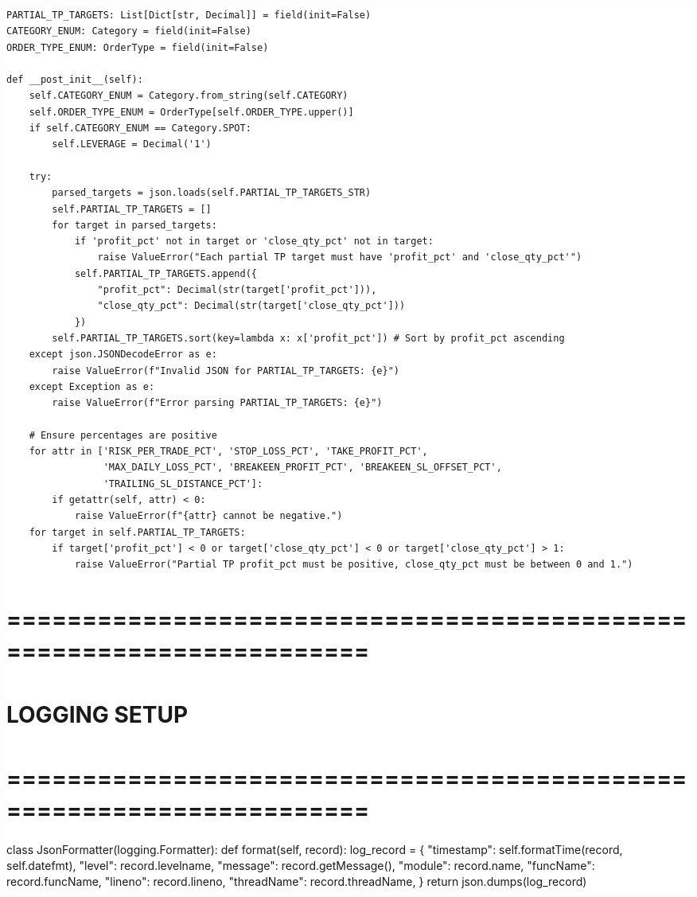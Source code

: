     PARTIAL_TP_TARGETS: List[Dict[str, Decimal]] = field(init=False)
    CATEGORY_ENUM: Category = field(init=False)
    ORDER_TYPE_ENUM: OrderType = field(init=False)

    def __post_init__(self):
        self.CATEGORY_ENUM = Category.from_string(self.CATEGORY)
        self.ORDER_TYPE_ENUM = OrderType[self.ORDER_TYPE.upper()]
        if self.CATEGORY_ENUM == Category.SPOT:
            self.LEVERAGE = Decimal('1')

        try:
            parsed_targets = json.loads(self.PARTIAL_TP_TARGETS_STR)
            self.PARTIAL_TP_TARGETS = []
            for target in parsed_targets:
                if 'profit_pct' not in target or 'close_qty_pct' not in target:
                    raise ValueError("Each partial TP target must have 'profit_pct' and 'close_qty_pct'")
                self.PARTIAL_TP_TARGETS.append({
                    "profit_pct": Decimal(str(target['profit_pct'])),
                    "close_qty_pct": Decimal(str(target['close_qty_pct']))
                })
            self.PARTIAL_TP_TARGETS.sort(key=lambda x: x['profit_pct']) # Sort by profit_pct ascending
        except json.JSONDecodeError as e:
            raise ValueError(f"Invalid JSON for PARTIAL_TP_TARGETS: {e}")
        except Exception as e:
            raise ValueError(f"Error parsing PARTIAL_TP_TARGETS: {e}")

        # Ensure percentages are positive
        for attr in ['RISK_PER_TRADE_PCT', 'STOP_LOSS_PCT', 'TAKE_PROFIT_PCT',
                     'MAX_DAILY_LOSS_PCT', 'BREAKEEN_PROFIT_PCT', 'BREAKEEN_SL_OFFSET_PCT',
                     'TRAILING_SL_DISTANCE_PCT']:
            if getattr(self, attr) < 0:
                raise ValueError(f"{attr} cannot be negative.")
        for target in self.PARTIAL_TP_TARGETS:
            if target['profit_pct'] < 0 or target['close_qty_pct'] < 0 or target['close_qty_pct'] > 1:
                raise ValueError("Partial TP profit_pct must be positive, close_qty_pct must be between 0 and 1.")


# =====================================================================
# LOGGING SETUP
# =====================================================================

class JsonFormatter(logging.Formatter):
    def format(self, record):
        log_record = {
            "timestamp": self.formatTime(record, self.datefmt),
            "level": record.levelname,
            "message": record.getMessage(),
            "module": record.name,
            "funcName": record.funcName,
            "lineno": record.lineno,
            "threadName": record.threadName,
        }
        return json.dumps(log_record)
